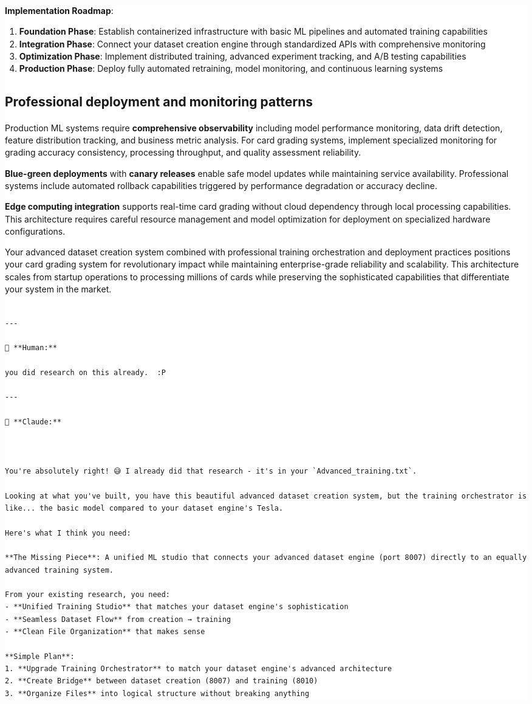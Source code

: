 **Implementation Roadmap**:
1. **Foundation Phase**: Establish containerized infrastructure with basic ML pipelines and automated training capabilities
2. **Integration Phase**: Connect your dataset creation engine through standardized APIs with comprehensive monitoring
3. **Optimization Phase**: Implement distributed training, advanced experiment tracking, and A/B testing capabilities  
4. **Production Phase**: Deploy fully automated retraining, model monitoring, and continuous learning systems

## Professional deployment and monitoring patterns

Production ML systems require **comprehensive observability** including model performance monitoring, data drift detection, feature distribution tracking, and business metric analysis. For card grading systems, implement specialized monitoring for grading accuracy consistency, processing throughput, and quality assessment reliability.

**Blue-green deployments** with **canary releases** enable safe model updates while maintaining service availability. Professional systems include automated rollback capabilities triggered by performance degradation or accuracy decline.

**Edge computing integration** supports real-time card grading without cloud dependency through local processing capabilities. This architecture requires careful resource management and model optimization for deployment on specialized hardware configurations.

Your advanced dataset creation system combined with professional training orchestration and deployment practices positions your card grading system for revolutionary impact while maintaining enterprise-grade reliability and scalability. This architecture scales from startup operations to processing millions of cards while preserving the sophisticated capabilities that differentiate your system in the market.
```

---

👤 **Human:**

you did research on this already.  :P

---

🤖 **Claude:**



You're absolutely right! 😅 I already did that research - it's in your `Advanced_training.txt`. 

Looking at what you've built, you have this beautiful advanced dataset creation system, but the training orchestrator is like... the basic model compared to your dataset engine's Tesla.

Here's what I think you need:

**The Missing Piece**: A unified ML studio that connects your advanced dataset engine (port 8007) directly to an equally advanced training system.

From your existing research, you need:
- **Unified Training Studio** that matches your dataset engine's sophistication
- **Seamless Dataset Flow** from creation → training
- **Clean File Organization** that makes sense

**Simple Plan**:
1. **Upgrade Training Orchestrator** to match your dataset engine's advanced architecture
2. **Create Bridge** between dataset creation (8007) and training (8010)
3. **Organize Files** into logical structure without breaking anything

```